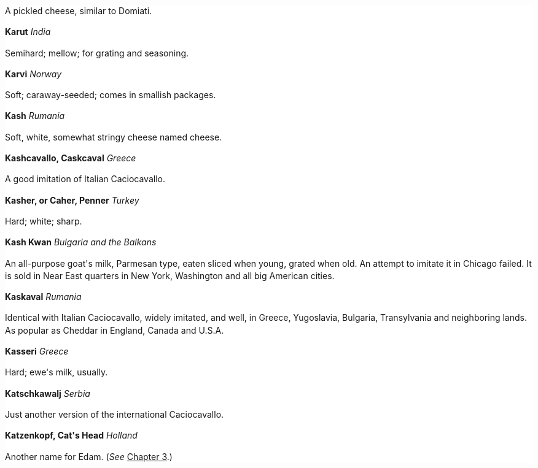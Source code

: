 A pickled cheese, similar to Domiati.

**Karut**
*India*

Semihard; mellow; for grating and seasoning.

**Karvi**
*Norway*

Soft; caraway-seeded; comes in smallish
packages.

**Kash**
*Rumania*

Soft, white, somewhat stringy cheese named
cheese.

**Kashcavallo, Caskcaval**
*Greece*

A good imitation of Italian Caciocavallo.

**Kasher, or Caher, Penner**
*Turkey*

Hard; white; sharp.

**Kash Kwan**
*Bulgaria and the Balkans*

An all-purpose goat's milk, Parmesan type, eaten sliced
when young, grated when old. An attempt to imitate it in Chicago failed.
It is sold in Near East quarters in New York, Washington and all big
American cities.

**Kaskaval**
*Rumania*

Identical with Italian Caciocavallo, widely imitated,
and well, in Greece, Yugoslavia, Bulgaria, Transylvania and neighboring
lands. As popular as Cheddar in England, Canada and U.S.A.

**Kasseri**
*Greece*

Hard; ewe's milk, usually.

**Katschkawalj**
*Serbia*

Just another version of the international
Caciocavallo.

**Katzenkopf, Cat's Head**
*Holland*

Another name for Edam. (*See* [Chapter
3](https://www.gutenberg.org/files/14293/14293-h/14293-h.htm#Page_17).)

